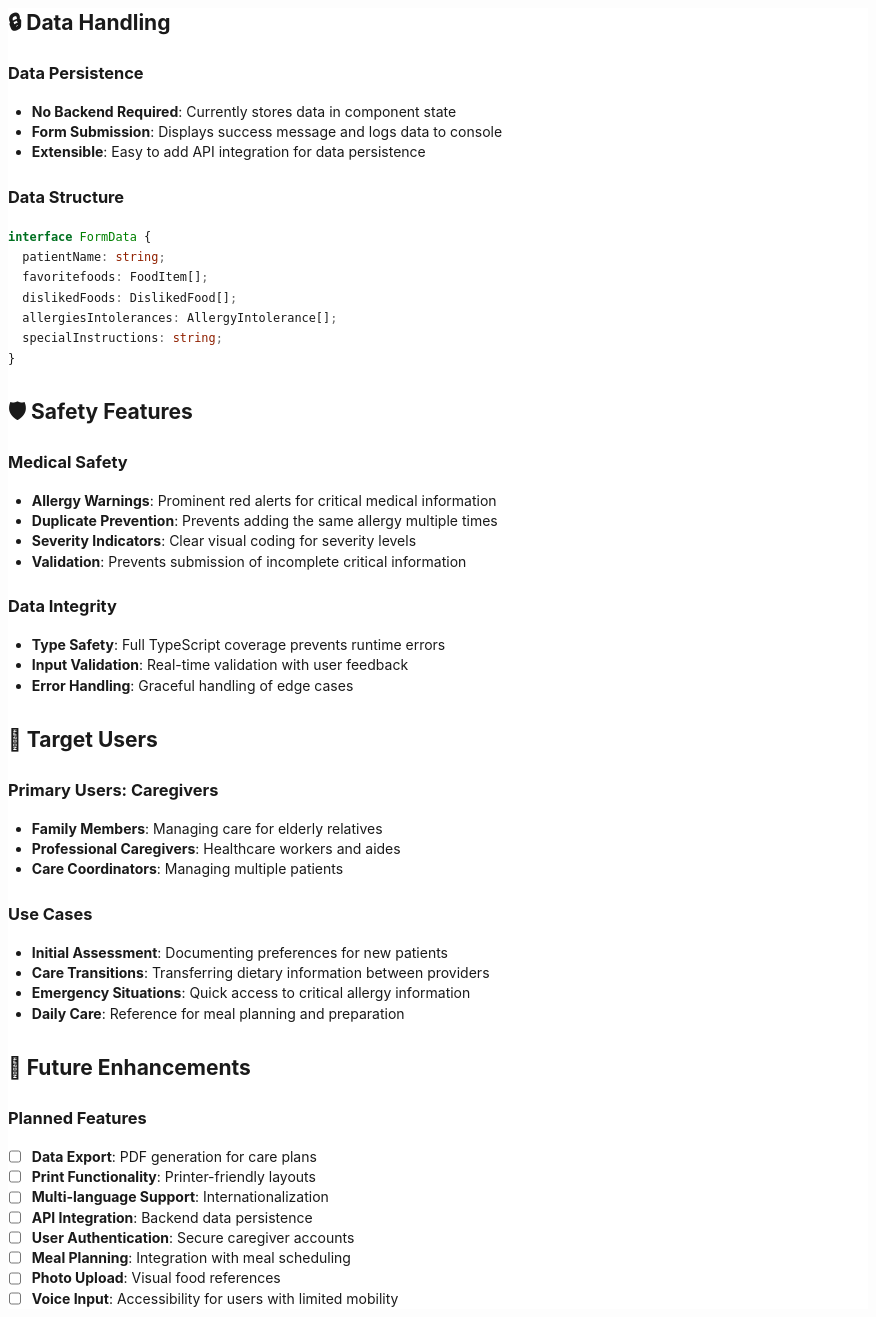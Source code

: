 ## 🔒 Data Handling

### Data Persistence
- **No Backend Required**: Currently stores data in component state
- **Form Submission**: Displays success message and logs data to console
- **Extensible**: Easy to add API integration for data persistence

### Data Structure
```typescript
interface FormData {
  patientName: string;
  favoritefoods: FoodItem[];
  dislikedFoods: DislikedFood[];
  allergiesIntolerances: AllergyIntolerance[];
  specialInstructions: string;
}
```

## 🛡️ Safety Features

### Medical Safety
- **Allergy Warnings**: Prominent red alerts for critical medical information
- **Duplicate Prevention**: Prevents adding the same allergy multiple times
- **Severity Indicators**: Clear visual coding for severity levels
- **Validation**: Prevents submission of incomplete critical information

### Data Integrity
- **Type Safety**: Full TypeScript coverage prevents runtime errors
- **Input Validation**: Real-time validation with user feedback
- **Error Handling**: Graceful handling of edge cases

## 🎯 Target Users

### Primary Users: Caregivers
- **Family Members**: Managing care for elderly relatives
- **Professional Caregivers**: Healthcare workers and aides
- **Care Coordinators**: Managing multiple patients

### Use Cases
- **Initial Assessment**: Documenting preferences for new patients
- **Care Transitions**: Transferring dietary information between providers
- **Emergency Situations**: Quick access to critical allergy information
- **Daily Care**: Reference for meal planning and preparation

## 🚀 Future Enhancements

### Planned Features
- [ ] **Data Export**: PDF generation for care plans
- [ ] **Print Functionality**: Printer-friendly layouts
- [ ] **Multi-language Support**: Internationalization
- [ ] **API Integration**: Backend data persistence
- [ ] **User Authentication**: Secure caregiver accounts
- [ ] **Meal Planning**: Integration with meal scheduling
- [ ] **Photo Upload**: Visual food references
- [ ] **Voice Input**: Accessibility for users with limited mobility
